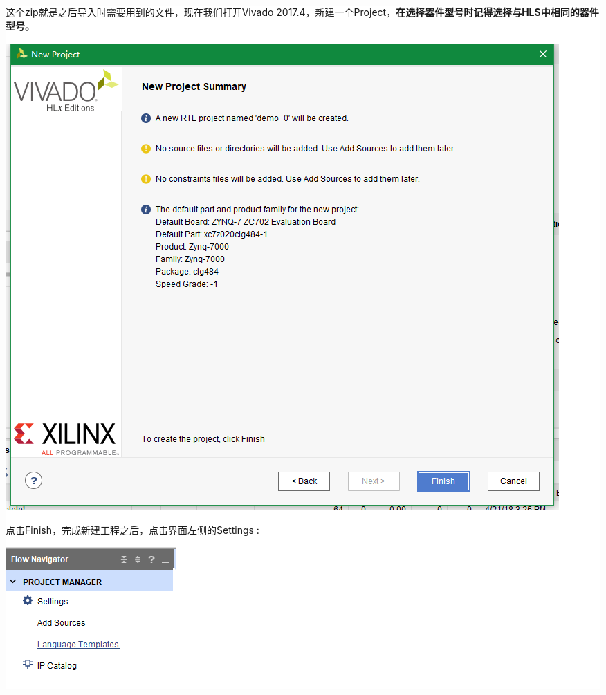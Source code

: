 这个zip就是之后导入时需要用到的文件，现在我们打开Vivado 2017.4，新建一个Project，**在选择器件型号时记得选择与HLS中相同的器件型号。**

![New Project Summary](./img/5791357-956797688c2b5ce3.png?raw=true)

点击Finish，完成新建工程之后，点击界面左侧的Settings :

![](./img/5791357-5c83268f77615fa9.png?raw=true)
